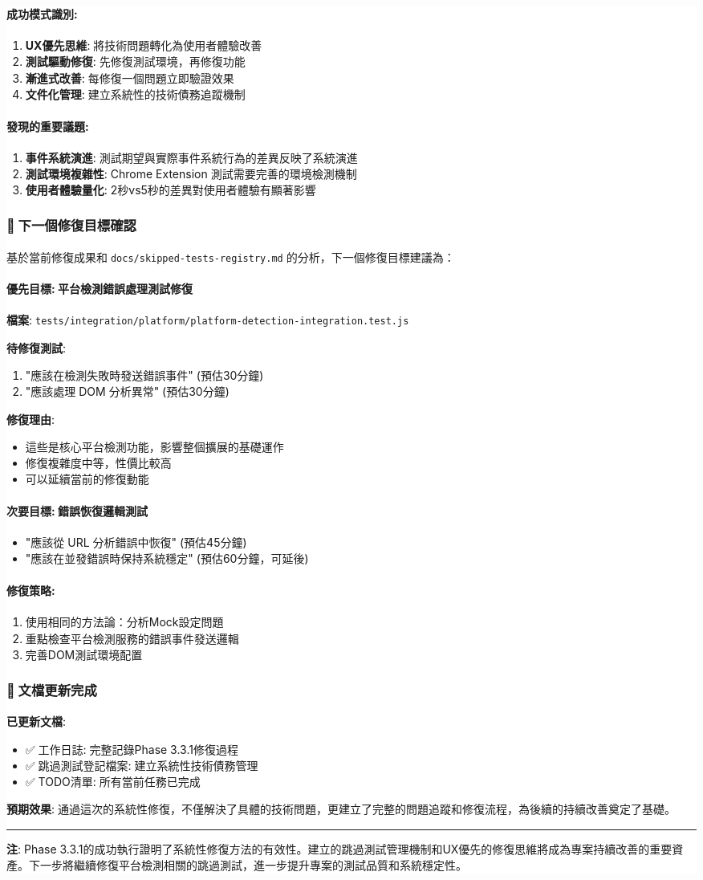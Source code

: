 #### 成功模式識別:

1. **UX優先思維**: 將技術問題轉化為使用者體驗改善
2. **測試驅動修復**: 先修復測試環境，再修復功能
3. **漸進式改善**: 每修復一個問題立即驗證效果
4. **文件化管理**: 建立系統性的技術債務追蹤機制

#### 發現的重要議題:

1. **事件系統演進**: 測試期望與實際事件系統行為的差異反映了系統演進
2. **測試環境複雜性**: Chrome Extension 測試需要完善的環境檢測機制
3. **使用者體驗量化**: 2秒vs5秒的差異對使用者體驗有顯著影響

### 🎯 下一個修復目標確認

基於當前修復成果和 `docs/skipped-tests-registry.md` 的分析，下一個修復目標建議為：

#### **優先目標: 平台檢測錯誤處理測試修復**

**檔案**: `tests/integration/platform/platform-detection-integration.test.js`

**待修復測試**:

1. "應該在檢測失敗時發送錯誤事件" (預估30分鐘)
2. "應該處理 DOM 分析異常" (預估30分鐘)

**修復理由**:

- 這些是核心平台檢測功能，影響整個擴展的基礎運作
- 修復複雜度中等，性價比較高
- 可以延續當前的修復動能

#### **次要目標: 錯誤恢復邏輯測試**

- "應該從 URL 分析錯誤中恢復" (預估45分鐘)
- "應該在並發錯誤時保持系統穩定" (預估60分鐘，可延後)

#### **修復策略**:

1. 使用相同的方法論：分析Mock設定問題
2. 重點檢查平台檢測服務的錯誤事件發送邏輯
3. 完善DOM測試環境配置

### 📝 文檔更新完成

**已更新文檔**:

- ✅ 工作日誌: 完整記錄Phase 3.3.1修復過程
- ✅ 跳過測試登記檔案: 建立系統性技術債務管理
- ✅ TODO清單: 所有當前任務已完成

**預期效果**:
通過這次的系統性修復，不僅解決了具體的技術問題，更建立了完整的問題追蹤和修復流程，為後續的持續改善奠定了基礎。

---

**注**: Phase 3.3.1的成功執行證明了系統性修復方法的有效性。建立的跳過測試管理機制和UX優先的修復思維將成為專案持續改善的重要資產。下一步將繼續修復平台檢測相關的跳過測試，進一步提升專案的測試品質和系統穩定性。
